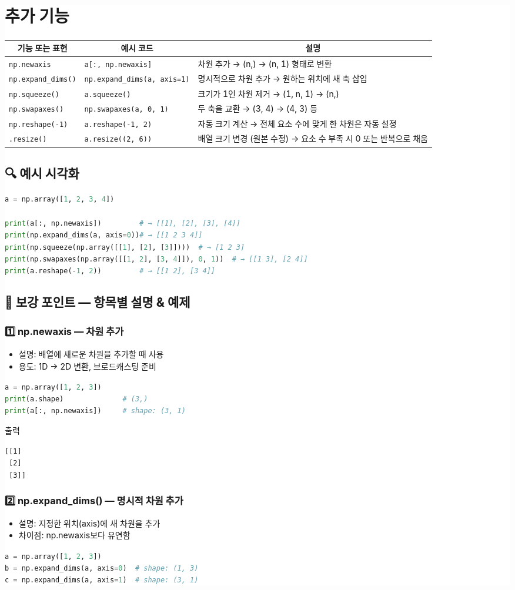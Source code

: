 # 추가 기능
| 기능 또는 표현         | 예시 코드                        | 설명                                                             |
|------------------------|----------------------------------|------------------------------------------------------------------|
| `np.newaxis`           | `a[:, np.newaxis]`               | 차원 추가 → (n,) → (n, 1) 형태로 변환                            |
| `np.expand_dims()`     | `np.expand_dims(a, axis=1)`      | 명시적으로 차원 추가 → 원하는 위치에 새 축 삽입                   |
| `np.squeeze()`         | `a.squeeze()`                    | 크기가 1인 차원 제거 → (1, n, 1) → (n,)                           |
| `np.swapaxes()`        | `np.swapaxes(a, 0, 1)`           | 두 축을 교환 → (3, 4) → (4, 3) 등                                |
| `np.reshape(-1)`       | `a.reshape(-1, 2)`               | 자동 크기 계산 → 전체 요소 수에 맞게 한 차원은 자동 설정          |
| `.resize()`            | `a.resize((2, 6))`               | 배열 크기 변경 (원본 수정) → 요소 수 부족 시 0 또는 반복으로 채움 |


## 🔍 예시 시각화
```python
a = np.array([1, 2, 3, 4])

print(a[:, np.newaxis])         # → [[1], [2], [3], [4]]
print(np.expand_dims(a, axis=0))# → [[1 2 3 4]]
print(np.squeeze(np.array([[1], [2], [3]])))  # → [1 2 3]
print(np.swapaxes(np.array([[1, 2], [3, 4]]), 0, 1))  # → [[1 3], [2 4]]
print(a.reshape(-1, 2))         # → [[1 2], [3 4]]
```

## 🧠 보강 포인트 — 항목별 설명 & 예제
### 1️⃣ np.newaxis — 차원 추가
- 설명: 배열에 새로운 차원을 추가할 때 사용
- 용도: 1D → 2D 변환, 브로드캐스팅 준비
```python
a = np.array([1, 2, 3])
print(a.shape)              # (3,)
print(a[:, np.newaxis])     # shape: (3, 1)
```

출력
```
[[1]
 [2]
 [3]]
```


### 2️⃣ np.expand_dims() — 명시적 차원 추가
- 설명: 지정한 위치(axis)에 새 차원을 추가
- 차이점: np.newaxis보다 유연함
```python
a = np.array([1, 2, 3])
b = np.expand_dims(a, axis=0)  # shape: (1, 3)
c = np.expand_dims(a, axis=1)  # shape: (3, 1)
```
